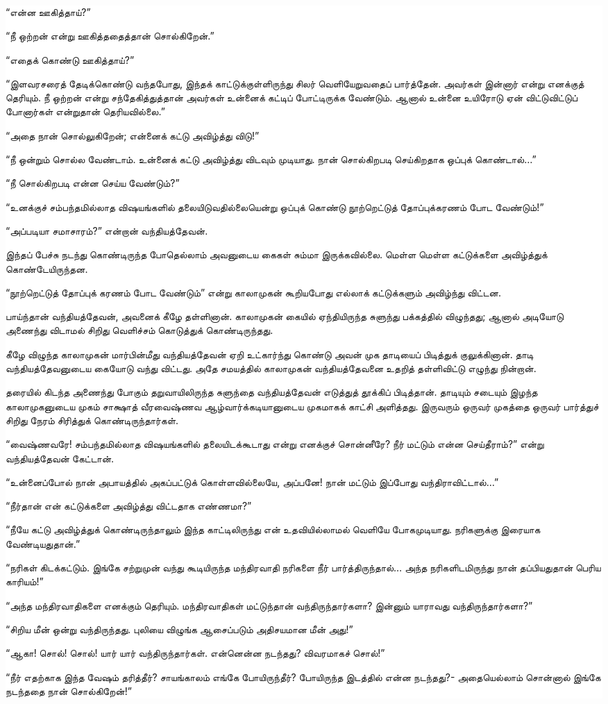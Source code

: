 &#8220;என்ன ஊகித்தாய்?&#8221;

&#8220;நீ ஒற்றன் என்று ஊகித்ததைத்தான் சொல்கிறேன்.&#8221;

&#8220;எதைக் கொண்டு ஊகித்தாய்?&#8221;

&#8220;இளவரசரைத் தேடிக்கொண்டு வந்தபோது, இந்தக் காட்டுக்குள்ளிருந்து சிலர் வெளியேறுவதைப் பார்த்தேன். அவர்கள் இன்னார் என்று எனக்குத் தெரியும். நீ ஒற்றன் என்று சந்தேகித்துத்தான் அவர்கள் உன்னைக் கட்டிப் போட்டிருக்க வேண்டும். ஆனால் உன்னை உயிரோடு ஏன் விட்டுவிட்டுப் போனார்கள் என்றுதான் தெரியவில்லை.&#8221;

&#8220;அதை நான் சொல்லுகிறேன்; என்னைக் கட்டு அவிழ்த்து விடு!&#8221;

&#8220;நீ ஒன்றும் சொல்ல வேண்டாம். உன்னைக் கட்டு அவிழ்த்து விடவும் முடியாது. நான் சொல்கிறபடி செய்கிறதாக ஒப்புக் கொண்டால்&#8230;&#8221;

&#8220;நீ சொல்கிறபடி என்ன செய்ய வேண்டும்?&#8221;

&#8220;உனக்குச் சம்பந்தமில்லாத விஷயங்களில் தலையிடுவதில்லையென்று ஒப்புக் கொண்டு நூற்றெட்டுத் தோப்புக்கரணம் போட வேண்டும்!&#8221;

&#8220;அப்படியா சமாசாரம்?&#8221; என்றான் வந்தியத்தேவன்.

இந்தப் பேச்சு நடந்து கொண்டிருந்த போதெல்லாம் அவனுடைய கைகள் சும்மா இருக்கவில்லை. மெள்ள மெள்ள கட்டுக்களை அவிழ்த்துக் கொண்டேயிருந்தன.

&#8220;நூற்றெட்டுத் தோப்புக் கரணம் போட வேண்டும்&#8221; என்று காலாமுகன் கூறியபோது எல்லாக் கட்டுக்களும் அவிழ்ந்து விட்டன.

பாய்ந்தான் வந்தியத்தேவன், அவனைக் கீழே தள்ளினான். காலாமுகன் கையில் ஏந்தியிருந்த சுளுந்து பக்கத்தில் விழுந்தது; ஆனால் அடியோடு அணைந்து விடாமல் சிறிது வெளிச்சம் கொடுத்துக் கொண்டிருந்தது.

கீழே விழுந்த காலாமுகன் மார்பின்மீது வந்தியத்தேவன் ஏறி உட்கார்ந்து கொண்டு அவன் முக தாடியைப் பிடித்துக் குலுக்கினான். தாடி வந்தியத்தேவனுடைய கையோடு வந்து விட்டது. அதே சமயத்தில் காலாமுகன் வந்தியத்தேவனை உதறித் தள்ளிவிட்டு எழுந்து நின்றான்.

தரையில் கிடந்த அணைந்து போகும் தறுவாயிலிருந்த சுளுந்தை வந்தியத்தேவன் எடுத்துத் தூக்கிப் பிடித்தான். தாடியும் சடையும் இழந்த காலாமுகனுடைய முகம் சாக்ஷாத் வீரவைஷ்ணவ ஆழ்வார்க்கடியானுடைய முகமாகக் காட்சி அளித்தது. இருவரும் ஒருவர் முகத்தை ஒருவர் பார்த்துச் சிறிது நேரம் சிரித்துக் கொண்டிருந்தார்கள்.

&#8220;வைஷ்ணவரே! சம்பந்தமில்லாத விஷயங்களில் தலையிடக்கூடாது என்று எனக்குச் சொன்னீரே? நீர் மட்டும் என்ன செய்தீராம்?&#8221; என்று வந்தியத்தேவன் கேட்டான்.

&#8220;உன்னைப்போல் நான் அபாயத்தில் அகப்பட்டுக் கொள்ளவில்லையே, அப்பனே! நான் மட்டும் இப்போது வந்திராவிட்டால்&#8230;&#8221;

&#8220;நீர்தான் என் கட்டுக்களை அவிழ்த்து விட்டதாக எண்ணமா?&#8221;

&#8220;நீயே கட்டு அவிழ்த்துக் கொண்டிருந்தாலும் இந்த காட்டிலிருந்து என் உதவியில்லாமல் வெளியே போகமுடியாது. நரிகளுக்கு இரையாக வேண்டியதுதான்.&#8221;

&#8220;நரிகள் கிடக்கட்டும். இங்கே சற்றுமுன் வந்து கூடியிருந்த மந்திரவாதி நரிகளை நீர் பார்த்திருந்தால்&#8230; அந்த நரிகளிடமிருந்து நான் தப்பியதுதான் பெரிய காரியம்!&#8221;

&#8220;அந்த மந்திரவாதிகளை எனக்கும் தெரியும். மந்திரவாதிகள் மட்டுந்தான் வந்திருந்தார்களா? இன்னும் யாராவது வந்திருந்தார்களா?&#8221;

&#8220;சிறிய மீன் ஒன்று வந்திருந்தது. புலியை விழுங்க ஆசைப்படும் அதிசயமான மீன் அது!&#8221;

&#8220;ஆகா! சொல்! சொல்! யார் யார் வந்திருந்தார்கள். என்னென்ன நடந்தது? விவரமாகச் சொல்!&#8221;

&#8220;நீர் எதற்காக இந்த வேஷம் தரித்தீர்? சாயங்காலம் எங்கே போயிருந்தீர்? போயிருந்த இடத்தில் என்ன நடந்தது?- அதையெல்லாம் சொன்னால் இங்கே நடந்ததை நான் சொல்கிறேன்!&#8221;
